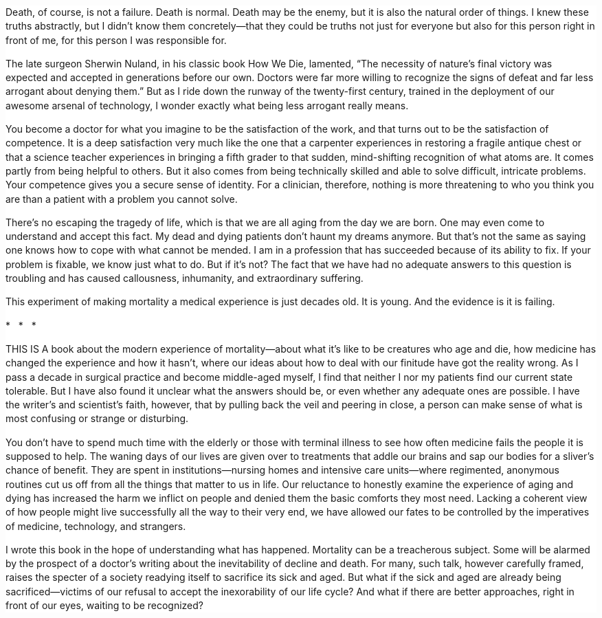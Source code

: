 Death, of course, is not a failure. Death is normal. Death may be the enemy, but it is also the natural order of things. I knew these truths abstractly, but I didn’t know them concretely—that they could be truths not just for everyone but also for this person right in front of me, for this person I was responsible for.

The late surgeon Sherwin Nuland, in his classic book How We Die, lamented, “The necessity of nature’s final victory was expected and accepted in generations before our own. Doctors were far more willing to recognize the signs of defeat and far less arrogant about denying them.” But as I ride down the runway of the twenty-first century, trained in the deployment of our awesome arsenal of technology, I wonder exactly what being less arrogant really means.

You become a doctor for what you imagine to be the satisfaction of the work, and that turns out to be the satisfaction of competence. It is a deep satisfaction very much like the one that a carpenter experiences in restoring a fragile antique chest or that a science teacher experiences in bringing a fifth grader to that sudden, mind-shifting recognition of what atoms are. It comes partly from being helpful to others. But it also comes from being technically skilled and able to solve difficult, intricate problems. Your competence gives you a secure sense of identity. For a clinician, therefore, nothing is more threatening to who you think you are than a patient with a problem you cannot solve.

There’s no escaping the tragedy of life, which is that we are all aging from the day we are born. One may even come to understand and accept this fact. My dead and dying patients don’t haunt my dreams anymore. But that’s not the same as saying one knows how to cope with what cannot be mended. I am in a profession that has succeeded because of its ability to fix. If your problem is fixable, we know just what to do. But if it’s not? The fact that we have had no adequate answers to this question is troubling and has caused callousness, inhumanity, and extraordinary suffering.

This experiment of making mortality a medical experience is just decades old. It is young. And the evidence is it is failing.

*   *   *

THIS IS A book about the modern experience of mortality—about what it’s like to be creatures who age and die, how medicine has changed the experience and how it hasn’t, where our ideas about how to deal with our finitude have got the reality wrong. As I pass a decade in surgical practice and become middle-aged myself, I find that neither I nor my patients find our current state tolerable. But I have also found it unclear what the answers should be, or even whether any adequate ones are possible. I have the writer’s and scientist’s faith, however, that by pulling back the veil and peering in close, a person can make sense of what is most confusing or strange or disturbing.

You don’t have to spend much time with the elderly or those with terminal illness to see how often medicine fails the people it is supposed to help. The waning days of our lives are given over to treatments that addle our brains and sap our bodies for a sliver’s chance of benefit. They are spent in institutions—nursing homes and intensive care units—where regimented, anonymous routines cut us off from all the things that matter to us in life. Our reluctance to honestly examine the experience of aging and dying has increased the harm we inflict on people and denied them the basic comforts they most need. Lacking a coherent view of how people might live successfully all the way to their very end, we have allowed our fates to be controlled by the imperatives of medicine, technology, and strangers.

I wrote this book in the hope of understanding what has happened. Mortality can be a treacherous subject. Some will be alarmed by the prospect of a doctor’s writing about the inevitability of decline and death. For many, such talk, however carefully framed, raises the specter of a society readying itself to sacrifice its sick and aged. But what if the sick and aged are already being sacrificed—victims of our refusal to accept the inexorability of our life cycle? And what if there are better approaches, right in front of our eyes, waiting to be recognized?   

